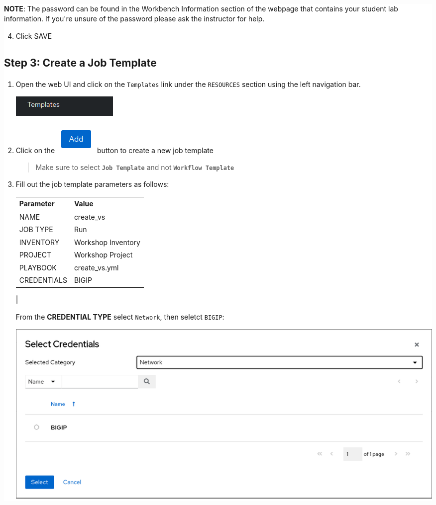    **NOTE**: The password can be found in the Workbench Information section of the webpage that contains your student lab information. If you're unsure of the password please ask the instructor for help.

4. Click SAVE

## Step 3: Create a Job Template

1. Open the web UI and click on the `Templates` link under the `RESOURCES` section using the left navigation bar.

   ![templates link](images/templates.png)

2. Click on the ![templates link](images/add.png) button to create a new job template

   >Make sure to select **`Job Template`** and not **`Workflow Template`**

3. Fill out the job template parameters as follows:

   | Parameter | Value |
   |---|---|
   | NAME  | create_vs |
   | JOB TYPE | Run |
   | INVENTORY | Workshop Inventory |
   | PROJECT | Workshop Project |
   | PLAYBOOK | create_vs.yml |
   | CREDENTIALS | BIGIP |
   |

   From the **CREDENTIAL TYPE** select `Network`, then seletct `BIGIP`:

   ![network credential](images/network.png)
